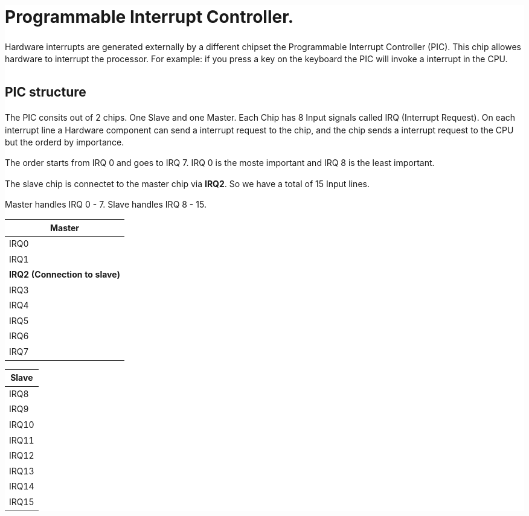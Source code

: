 # Programmable Interrupt Controller.
Hardware interrupts are generated externally by a different chipset the Programmable Interrupt Controller (PIC).
This chip allowes hardware to interrupt the processor. For example: if you press a key on the keyboard the PIC will invoke a interrupt in the CPU.

## PIC structure
The PIC consits out of 2 chips. One Slave and one Master. Each Chip has 8 Input signals called IRQ (Interrupt Request). On each interrupt line a Hardware component can send a interrupt request to the chip, and the chip sends a interrupt request to the CPU but the orderd by importance. 

The order starts from IRQ 0 and goes to  IRQ 7. IRQ 0 is the moste important and IRQ 8 is the least important.

The slave chip is connectet to the master chip via **IRQ2**. So we have a total of 15 Input lines.

Master handles IRQ 0 - 7.
Slave handles IRQ 8 - 15.

| Master | 
| ------ |
| IRQ0 |
| IRQ1 |
| **IRQ2 (Connection to slave)** |
| IRQ3 |
| IRQ4 |
| IRQ5 |
| IRQ6 |
| IRQ7 |

| Slave | 
| ------ |
| IRQ8 |
| IRQ9 |
| IRQ10|
| IRQ11 |
| IRQ12 |
| IRQ13 |
| IRQ14 |
| IRQ15 |
